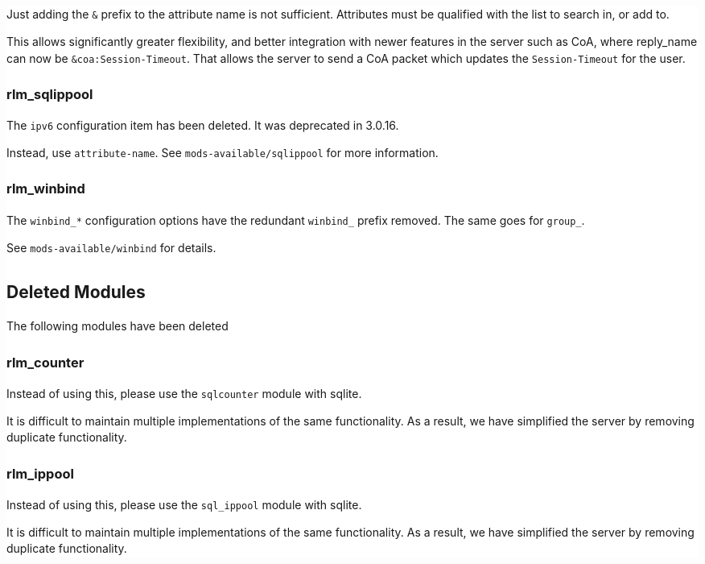 Just adding the `&` prefix to the attribute name is not sufficient.
Attributes must be qualified with the list to search in, or add to.

This allows significantly greater flexibility, and better integration
with newer features in the server such as CoA, where reply_name can
now be `&coa:Session-Timeout`.  That allows the server to send a CoA
packet which updates the `Session-Timeout` for the user.

### rlm_sqlippool

The `ipv6` configuration item has been deleted.  It was deprecated in
3.0.16.

Instead, use `attribute-name`.  See `mods-available/sqlippool` for
more information.

### rlm_winbind

The `winbind_*` configuration options have the redundant `winbind_`
prefix removed.  The same goes for `group_`.

See `mods-available/winbind` for details.


## Deleted Modules

The following modules have been deleted

### rlm_counter

Instead of using this, please use the `sqlcounter` module with sqlite.

It is difficult to maintain multiple implementations of the same
functionality.  As a result, we have simplified the server by removing
duplicate functionality.

### rlm_ippool

Instead of using this, please use the `sql_ippool` module with sqlite.

It is difficult to maintain multiple implementations of the same
functionality.  As a result, we have simplified the server by removing
duplicate functionality.

